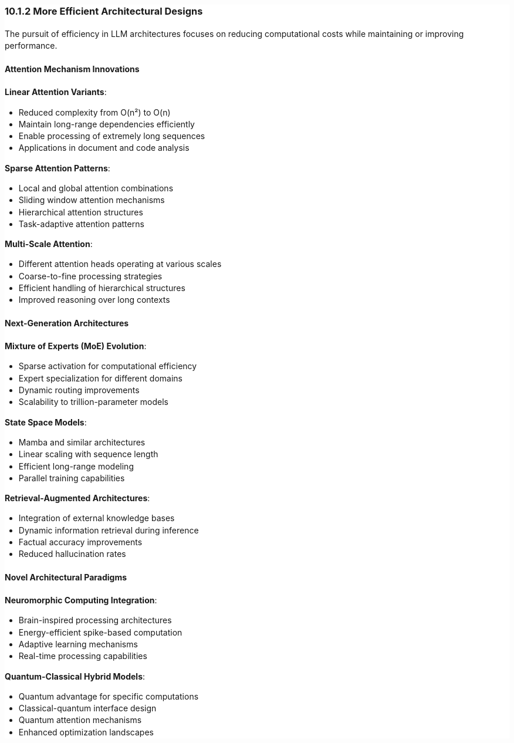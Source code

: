 ### 10.1.2 More Efficient Architectural Designs

The pursuit of efficiency in LLM architectures focuses on reducing computational costs while maintaining or improving performance.

#### Attention Mechanism Innovations
**Linear Attention Variants**:
- Reduced complexity from O(n²) to O(n)
- Maintain long-range dependencies efficiently
- Enable processing of extremely long sequences
- Applications in document and code analysis

**Sparse Attention Patterns**:
- Local and global attention combinations
- Sliding window attention mechanisms
- Hierarchical attention structures
- Task-adaptive attention patterns

**Multi-Scale Attention**:
- Different attention heads operating at various scales
- Coarse-to-fine processing strategies
- Efficient handling of hierarchical structures
- Improved reasoning over long contexts

#### Next-Generation Architectures
**Mixture of Experts (MoE) Evolution**:
- Sparse activation for computational efficiency
- Expert specialization for different domains
- Dynamic routing improvements
- Scalability to trillion-parameter models

**State Space Models**:
- Mamba and similar architectures
- Linear scaling with sequence length
- Efficient long-range modeling
- Parallel training capabilities

**Retrieval-Augmented Architectures**:
- Integration of external knowledge bases
- Dynamic information retrieval during inference
- Factual accuracy improvements
- Reduced hallucination rates

#### Novel Architectural Paradigms
**Neuromorphic Computing Integration**:
- Brain-inspired processing architectures
- Energy-efficient spike-based computation
- Adaptive learning mechanisms
- Real-time processing capabilities

**Quantum-Classical Hybrid Models**:
- Quantum advantage for specific computations
- Classical-quantum interface design
- Quantum attention mechanisms
- Enhanced optimization landscapes
